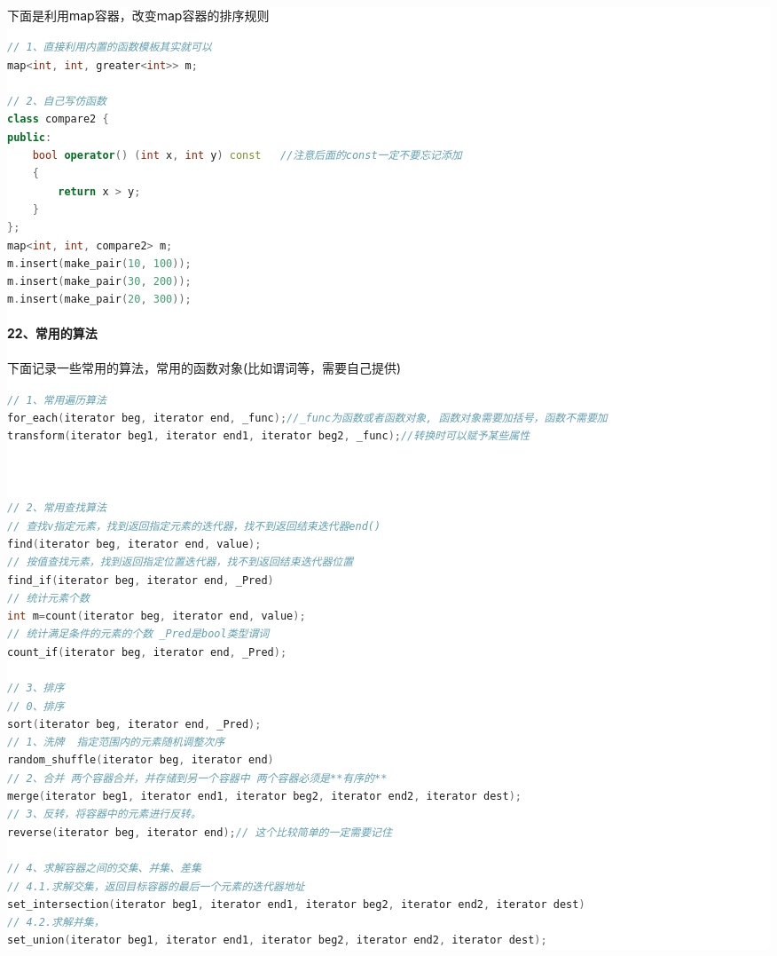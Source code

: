 下面是利用map容器，改变map容器的排序规则

```cpp
// 1、直接利用内置的函数模板其实就可以
map<int, int, greater<int>> m;

// 2、自己写仿函数
class compare2 {
public:
	bool operator() (int x, int y) const   //注意后面的const一定不要忘记添加
	{
		return x > y;
	}
};
map<int, int, compare2> m;
m.insert(make_pair(10, 100));
m.insert(make_pair(30, 200));
m.insert(make_pair(20, 300));
```

#### 22、常用的算法

下面记录一些常用的算法，常用的函数对象(比如谓词等，需要自己提供)

```c++
// 1、常用遍历算法
for_each(iterator beg, iterator end, _func);//_func为函数或者函数对象, 函数对象需要加括号，函数不需要加
transform(iterator beg1, iterator end1, iterator beg2, _func);//转换时可以赋予某些属性



// 2、常用查找算法
// 查找v指定元素，找到返回指定元素的迭代器，找不到返回结束迭代器end()
find(iterator beg, iterator end, value); 
// 按值查找元素，找到返回指定位置迭代器，找不到返回结束迭代器位置
find_if(iterator beg, iterator end, _Pred)
// 统计元素个数
int m=count(iterator beg, iterator end, value);
// 统计满足条件的元素的个数 _Pred是bool类型谓词
count_if(iterator beg, iterator end, _Pred);

// 3、排序
// 0、排序
sort(iterator beg, iterator end, _Pred);
// 1、洗牌  指定范围内的元素随机调整次序
random_shuffle(iterator beg, iterator end)
// 2、合并 两个容器合并，并存储到另一个容器中 两个容器必须是**有序的**
merge(iterator beg1, iterator end1, iterator beg2, iterator end2, iterator dest);
// 3、反转，将容器中的元素进行反转。
reverse(iterator beg, iterator end);// 这个比较简单的一定需要记住

// 4、求解容器之间的交集、并集、差集
// 4.1.求解交集，返回目标容器的最后一个元素的迭代器地址
set_intersection(iterator beg1, iterator end1, iterator beg2, iterator end2, iterator dest)
// 4.2.求解并集，
set_union(iterator beg1, iterator end1, iterator beg2, iterator end2, iterator dest);
```
